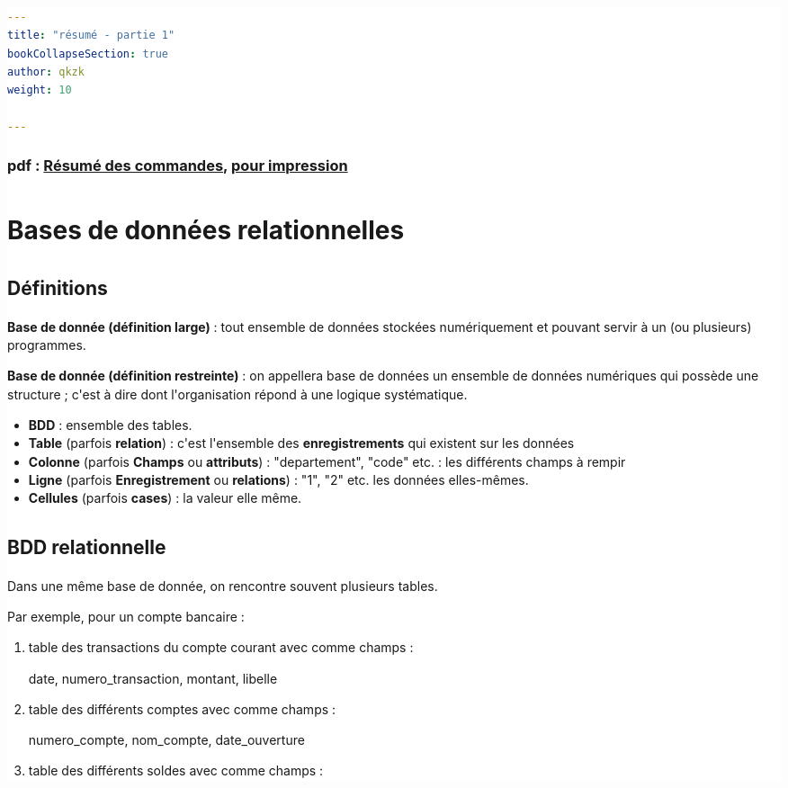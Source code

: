 ```yaml
---
title: "résumé - partie 1"
bookCollapseSection: true
author: qkzk
weight: 10

---
```



### pdf : [Résumé des commandes](/uploads/docnsitale/bdd/sqlite_sheet_fr.pdf), [pour impression](/uploads/docnsitale/bdd/bdd_resume.pdf)


# Bases de données relationnelles


## Définitions


**Base de donnée (définition large)** : tout ensemble de données stockées numériquement
et pouvant servir à un (ou plusieurs) programmes.

**Base de donnée (définition restreinte)** : on appellera base de données un
ensemble de données numériques qui possède une structure ; c'est à dire dont
l'organisation répond à une logique systématique.



* **BDD** : ensemble des tables.
* **Table** (parfois **relation**) : c'est l'ensemble des **enregistrements** qui existent sur les données
* **Colonne** (parfois **Champs** ou **attributs**) : "departement", "code" etc. : les différents champs à rempir
* **Ligne**  (parfois **Enregistrement** ou **relations**) : "1", "2" etc. les données elles-mêmes.
* **Cellules** (parfois **cases**) : la valeur elle même.



## BDD relationnelle

Dans une même base de donnée, on rencontre souvent plusieurs tables.

Par exemple, pour un compte bancaire :

1. table des transactions du compte courant avec comme champs :

    date, numero_transaction, montant, libelle

2. table des différents comptes avec comme champs :

    numero_compte, nom_compte, date_ouverture

3. table des différents soldes avec comme champs :
